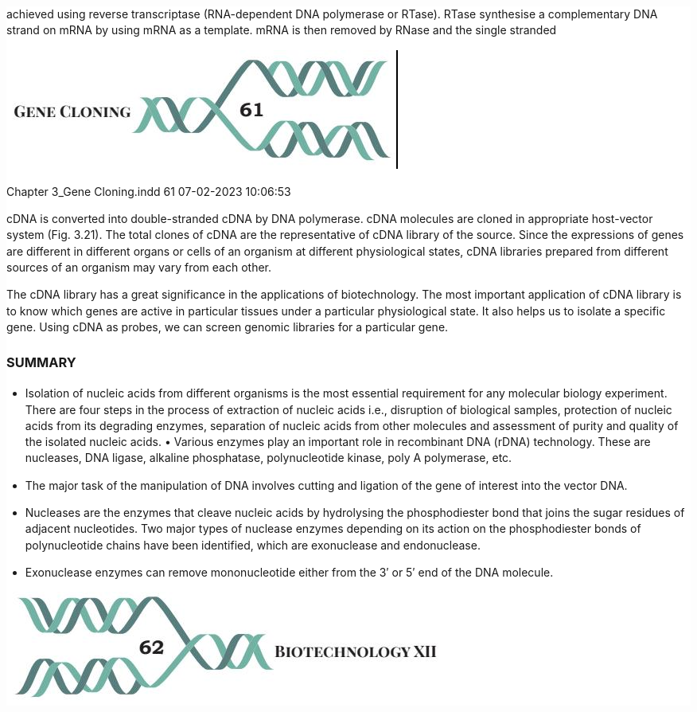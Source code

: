 achieved using reverse transcriptase (RNA-dependent DNA polymerase or RTase). RTase synthesise a complementary DNA strand on mRNA by using mRNA as a template. mRNA is then removed by RNase and the single stranded

![](_page_34_Figure_3.jpeg)

Chapter 3_Gene Cloning.indd 61 07-02-2023 10:06:53

cDNA is converted into double-stranded cDNA by DNA polymerase. cDNA molecules are cloned in appropriate host-vector system (Fig. 3.21). The total clones of cDNA are the representative of cDNA library of the source. Since the expressions of genes are different in different organs or cells of an organism at different physiological states, cDNA libraries prepared from different sources of an organism may vary from each other.

The cDNA library has a great significance in the applications of biotechnology. The most important application of cDNA library is to know which genes are active in particular tissues under a particular physiological state. It also helps us to isolate a specific gene. Using cDNA as probes, we can screen genomic libraries for a particular gene.

### **SUMMARY**

- Isolation of nucleic acids from different organisms is the most essential requirement for any molecular biology experiment. There are four steps in the process of extraction of nucleic acids i.e., disruption of biological samples, protection of nucleic acids from its degrading enzymes, separation of nucleic acids from other molecules and assessment of purity and quality of the isolated nucleic acids.
• Various enzymes play an important role in recombinant DNA (rDNA) technology. These are nucleases, DNA ligase, alkaline phosphatase, polynucleotide kinase, poly A polymerase, etc.

- The major task of the manipulation of DNA involves cutting and ligation of the gene of interest into the vector DNA.
- Nucleases are the enzymes that cleave nucleic acids by hydrolysing the phosphodiester bond that joins the sugar residues of adjacent nucleotides. Two major types of nuclease enzymes depending on its action on the phosphodiester bonds of polynucleotide chains have been identified, which are exonuclease and endonuclease.
- Exonuclease enzymes can remove mononucleotide either from the 3′ or 5′ end of the DNA molecule.

![](_page_35_Picture_8.jpeg)
